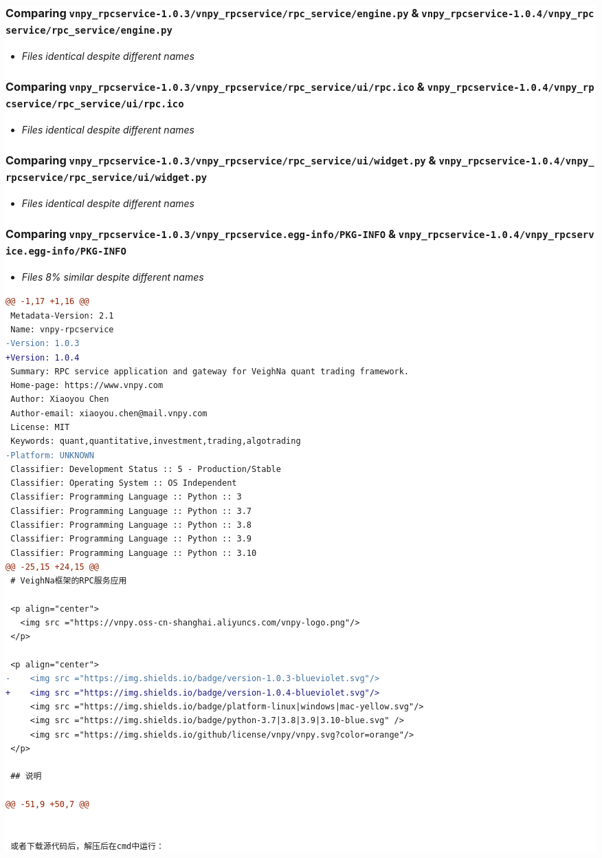 ### Comparing `vnpy_rpcservice-1.0.3/vnpy_rpcservice/rpc_service/engine.py` & `vnpy_rpcservice-1.0.4/vnpy_rpcservice/rpc_service/engine.py`

 * *Files identical despite different names*

### Comparing `vnpy_rpcservice-1.0.3/vnpy_rpcservice/rpc_service/ui/rpc.ico` & `vnpy_rpcservice-1.0.4/vnpy_rpcservice/rpc_service/ui/rpc.ico`

 * *Files identical despite different names*

### Comparing `vnpy_rpcservice-1.0.3/vnpy_rpcservice/rpc_service/ui/widget.py` & `vnpy_rpcservice-1.0.4/vnpy_rpcservice/rpc_service/ui/widget.py`

 * *Files identical despite different names*

### Comparing `vnpy_rpcservice-1.0.3/vnpy_rpcservice.egg-info/PKG-INFO` & `vnpy_rpcservice-1.0.4/vnpy_rpcservice.egg-info/PKG-INFO`

 * *Files 8% similar despite different names*

```diff
@@ -1,17 +1,16 @@
 Metadata-Version: 2.1
 Name: vnpy-rpcservice
-Version: 1.0.3
+Version: 1.0.4
 Summary: RPC service application and gateway for VeighNa quant trading framework.
 Home-page: https://www.vnpy.com
 Author: Xiaoyou Chen
 Author-email: xiaoyou.chen@mail.vnpy.com
 License: MIT
 Keywords: quant,quantitative,investment,trading,algotrading
-Platform: UNKNOWN
 Classifier: Development Status :: 5 - Production/Stable
 Classifier: Operating System :: OS Independent
 Classifier: Programming Language :: Python :: 3
 Classifier: Programming Language :: Python :: 3.7
 Classifier: Programming Language :: Python :: 3.8
 Classifier: Programming Language :: Python :: 3.9
 Classifier: Programming Language :: Python :: 3.10
@@ -25,15 +24,15 @@
 # VeighNa框架的RPC服务应用
 
 <p align="center">
   <img src ="https://vnpy.oss-cn-shanghai.aliyuncs.com/vnpy-logo.png"/>
 </p>
 
 <p align="center">
-    <img src ="https://img.shields.io/badge/version-1.0.3-blueviolet.svg"/>
+    <img src ="https://img.shields.io/badge/version-1.0.4-blueviolet.svg"/>
     <img src ="https://img.shields.io/badge/platform-linux|windows|mac-yellow.svg"/>
     <img src ="https://img.shields.io/badge/python-3.7|3.8|3.9|3.10-blue.svg" />
     <img src ="https://img.shields.io/github/license/vnpy/vnpy.svg?color=orange"/>
 </p>
 
 ## 说明
 
@@ -51,9 +50,7 @@
 
 
 或者下载源代码后，解压后在cmd中运行：
```